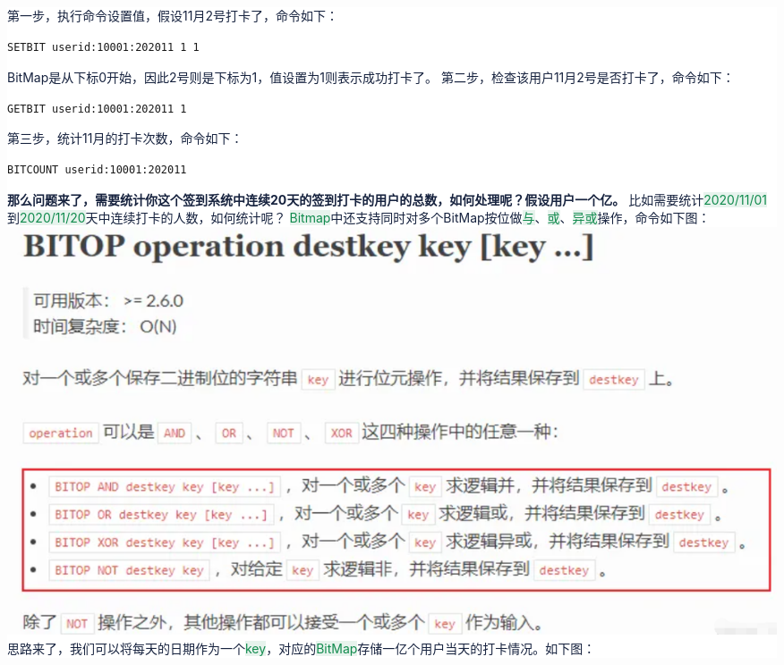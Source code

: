 <font style="color:rgb(23, 35, 63);">第一步，执行命令设置值，假设11月2号打卡了，命令如下：</font>
```plain
SETBIT userid:10001:202011 1 1 
```
<font style="color:rgb(23, 35, 63);">BitMap是从下标0开始，因此2号则是下标为1，值设置为1则表示成功打卡了。</font>
<font style="color:rgb(23, 35, 63);">第二步，检查该用户11月2号是否打卡了，命令如下：</font>
```plain
GETBIT userid:10001:202011 1 
```
<font style="color:rgb(23, 35, 63);">第三步，统计11月的打卡次数，命令如下：</font>
```plain
BITCOUNT userid:10001:202011
```
**<font style="color:rgb(23, 35, 63);">那么问题来了，需要统计你这个签到系统中连续20天的签到打卡的用户的总数，如何处理呢？假设用户一个亿。</font>**
<font style="color:rgb(23, 35, 63);">比如需要统计</font><font style="color:rgb(18, 139, 78);background-color:rgb(231, 243, 237) !important;">2020/11/01</font><font style="color:rgb(23, 35, 63);">到</font><font style="color:rgb(18, 139, 78);background-color:rgb(231, 243, 237) !important;">2020/11/20</font><font style="color:rgb(23, 35, 63);">天中连续打卡的人数，如何统计呢？</font>
<font style="color:rgb(18, 139, 78);background-color:rgb(231, 243, 237) !important;">Bitmap</font><font style="color:rgb(23, 35, 63);">中还支持同时对多个BitMap按位做</font><font style="color:rgb(18, 139, 78);background-color:rgb(231, 243, 237) !important;">与</font><font style="color:rgb(23, 35, 63);">、</font><font style="color:rgb(18, 139, 78);background-color:rgb(231, 243, 237) !important;">或</font><font style="color:rgb(23, 35, 63);">、</font><font style="color:rgb(18, 139, 78);background-color:rgb(231, 243, 237) !important;">异或</font><font style="color:rgb(23, 35, 63);">操作，命令如下图：</font>
![1720591741043-fbbecceb-d360-4a29-9d61-c6a90cf376c9.png](./img/KM0-wneBD_va38Ky/1720591741043-fbbecceb-d360-4a29-9d61-c6a90cf376c9-559440.png)
<font style="color:rgb(23, 35, 63);">思路来了，我们可以将每天的日期作为一个</font><font style="color:rgb(18, 139, 78);background-color:rgb(231, 243, 237) !important;">key</font><font style="color:rgb(23, 35, 63);">，对应的</font><font style="color:rgb(18, 139, 78);background-color:rgb(231, 243, 237) !important;">BitMap</font><font style="color:rgb(23, 35, 63);">存储一亿个用户当天的打卡情况。如下图：</font>